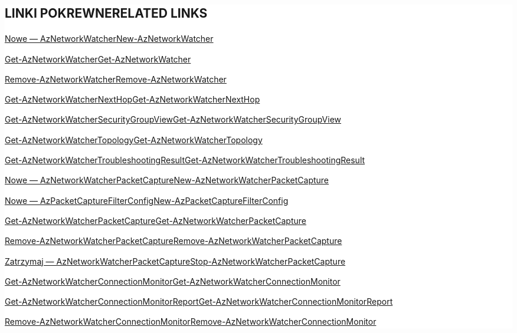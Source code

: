 ## <span data-ttu-id="93ef5-152">LINKI POKREWNE</span><span class="sxs-lookup"><span data-stu-id="93ef5-152">RELATED LINKS</span></span>

[<span data-ttu-id="93ef5-153">Nowe — AzNetworkWatcher</span><span class="sxs-lookup"><span data-stu-id="93ef5-153">New-AzNetworkWatcher</span></span>](./New-AzNetworkWatcher.md)

[<span data-ttu-id="93ef5-154">Get-AzNetworkWatcher</span><span class="sxs-lookup"><span data-stu-id="93ef5-154">Get-AzNetworkWatcher</span></span>](./Get-AzNetworkWatcher.md)

[<span data-ttu-id="93ef5-155">Remove-AzNetworkWatcher</span><span class="sxs-lookup"><span data-stu-id="93ef5-155">Remove-AzNetworkWatcher</span></span>](./Remove-AzNetworkWatcher.md)

[<span data-ttu-id="93ef5-156">Get-AzNetworkWatcherNextHop</span><span class="sxs-lookup"><span data-stu-id="93ef5-156">Get-AzNetworkWatcherNextHop</span></span>](./Get-AzNetworkWatcherNextHop.md)

[<span data-ttu-id="93ef5-157">Get-AzNetworkWatcherSecurityGroupView</span><span class="sxs-lookup"><span data-stu-id="93ef5-157">Get-AzNetworkWatcherSecurityGroupView</span></span>](./Get-AzNetworkWatcherSecurityGroupView.md)

[<span data-ttu-id="93ef5-158">Get-AzNetworkWatcherTopology</span><span class="sxs-lookup"><span data-stu-id="93ef5-158">Get-AzNetworkWatcherTopology</span></span>](./Get-AzNetworkWatcherTopology.md)

[<span data-ttu-id="93ef5-159">Get-AzNetworkWatcherTroubleshootingResult</span><span class="sxs-lookup"><span data-stu-id="93ef5-159">Get-AzNetworkWatcherTroubleshootingResult</span></span>](./Get-AzNetworkWatcherTroubleshootingResult.md)

[<span data-ttu-id="93ef5-160">Nowe — AzNetworkWatcherPacketCapture</span><span class="sxs-lookup"><span data-stu-id="93ef5-160">New-AzNetworkWatcherPacketCapture</span></span>](./New-AzNetworkWatcherPacketCapture.md)

[<span data-ttu-id="93ef5-161">Nowe — AzPacketCaptureFilterConfig</span><span class="sxs-lookup"><span data-stu-id="93ef5-161">New-AzPacketCaptureFilterConfig</span></span>](./New-AzPacketCaptureFilterConfig.md)

[<span data-ttu-id="93ef5-162">Get-AzNetworkWatcherPacketCapture</span><span class="sxs-lookup"><span data-stu-id="93ef5-162">Get-AzNetworkWatcherPacketCapture</span></span>](./Get-AzNetworkWatcherPacketCapture.md)

[<span data-ttu-id="93ef5-163">Remove-AzNetworkWatcherPacketCapture</span><span class="sxs-lookup"><span data-stu-id="93ef5-163">Remove-AzNetworkWatcherPacketCapture</span></span>](./Remove-AzNetworkWatcherPacketCapture.md)

[<span data-ttu-id="93ef5-164">Zatrzymaj — AzNetworkWatcherPacketCapture</span><span class="sxs-lookup"><span data-stu-id="93ef5-164">Stop-AzNetworkWatcherPacketCapture</span></span>](./Stop-AzNetworkWatcherPacketCapture.md)

[<span data-ttu-id="93ef5-165">Get-AzNetworkWatcherConnectionMonitor</span><span class="sxs-lookup"><span data-stu-id="93ef5-165">Get-AzNetworkWatcherConnectionMonitor</span></span>](./Get-AzNetworkWatcherConnectionMonitor.md)

[<span data-ttu-id="93ef5-166">Get-AzNetworkWatcherConnectionMonitorReport</span><span class="sxs-lookup"><span data-stu-id="93ef5-166">Get-AzNetworkWatcherConnectionMonitorReport</span></span>](./Get-AzNetworkWatcherConnectionMonitorReport.md)

[<span data-ttu-id="93ef5-167">Remove-AzNetworkWatcherConnectionMonitor</span><span class="sxs-lookup"><span data-stu-id="93ef5-167">Remove-AzNetworkWatcherConnectionMonitor</span></span>](./Remove-AzNetworkWatcherConnectionMonitor.md)

